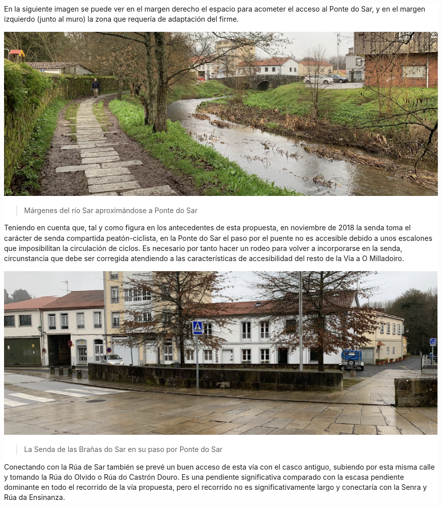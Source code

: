 En la siguiente imagen se puede ver en el margen derecho el espacio para acometer el acceso al Ponte do Sar, y en el margen izquierdo (junto al muro) la zona que requería de adaptación del firme.

![Márgenes del río Sar aproximándose a Ponte do Sar](img/tramo-e-g-margenes-rio-sar-muro-colegiata.png)

> Márgenes del río Sar aproximándose a Ponte do Sar

Teniendo en cuenta que, tal y como figura en los antecedentes de esta propuesta, en noviembre de 2018 la senda toma el carácter de senda compartida peatón-ciclista, en la Ponte do Sar el paso por el puente no es accesible debido a unos escalones que imposibilitan la circulación de ciclos. Es necesario por tanto hacer un rodeo para volver a incorporarse en la senda, circunstancia que debe ser corregida atendiendo a las características de accesibilidad del resto de la Vía a O Milladoiro.

![La Senda de las Brañas do Sar en su paso por Ponte do Sar](img/tramo-e-g-senda-sar-en-su-paso-ponte-do-sar.png)

> La Senda de las Brañas do Sar en su paso por Ponte do Sar

Conectando con la Rúa de Sar también se prevé un buen acceso de esta vía con el casco antiguo, subiendo por esta misma calle y tomando la Rúa do Olvido o Rúa do Castrón Douro. Es una pendiente significativa comparado con la escasa pendiente dominante en todo el recorrido de la vía propuesta, pero el recorrido no es significativamente largo y conectaría con la Senra y Rúa da Ensinanza.
